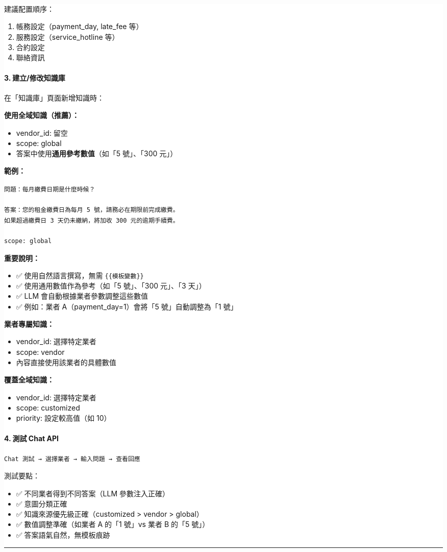 建議配置順序：
1. 帳務設定（payment_day, late_fee 等）
2. 服務設定（service_hotline 等）
3. 合約設定
4. 聯絡資訊

#### 3. 建立/修改知識庫

在「知識庫」頁面新增知識時：

**使用全域知識（推薦）：**
- vendor_id: 留空
- scope: global
- 答案中使用**通用參考數值**（如「5 號」、「300 元」）

**範例：**
```
問題：每月繳費日期是什麼時候？

答案：您的租金繳費日為每月 5 號，請務必在期限前完成繳費。
如果超過繳費日 3 天仍未繳納，將加收 300 元的逾期手續費。

scope: global
```

**重要說明：**
- ✅ 使用自然語言撰寫，無需 `{{模板變數}}`
- ✅ 使用通用數值作為參考（如「5 號」、「300 元」、「3 天」）
- ✅ LLM 會自動根據業者參數調整這些數值
- ✅ 例如：業者 A（payment_day=1）會將「5 號」自動調整為「1 號」

**業者專屬知識：**
- vendor_id: 選擇特定業者
- scope: vendor
- 內容直接使用該業者的具體數值

**覆蓋全域知識：**
- vendor_id: 選擇特定業者
- scope: customized
- priority: 設定較高值（如 10）

#### 4. 測試 Chat API

```
Chat 測試 → 選擇業者 → 輸入問題 → 查看回應
```

測試要點：
- ✅ 不同業者得到不同答案（LLM 參數注入正確）
- ✅ 意圖分類正確
- ✅ 知識來源優先級正確（customized > vendor > global）
- ✅ 數值調整準確（如業者 A 的「1 號」vs 業者 B 的「5 號」）
- ✅ 答案語氣自然，無模板痕跡

---
